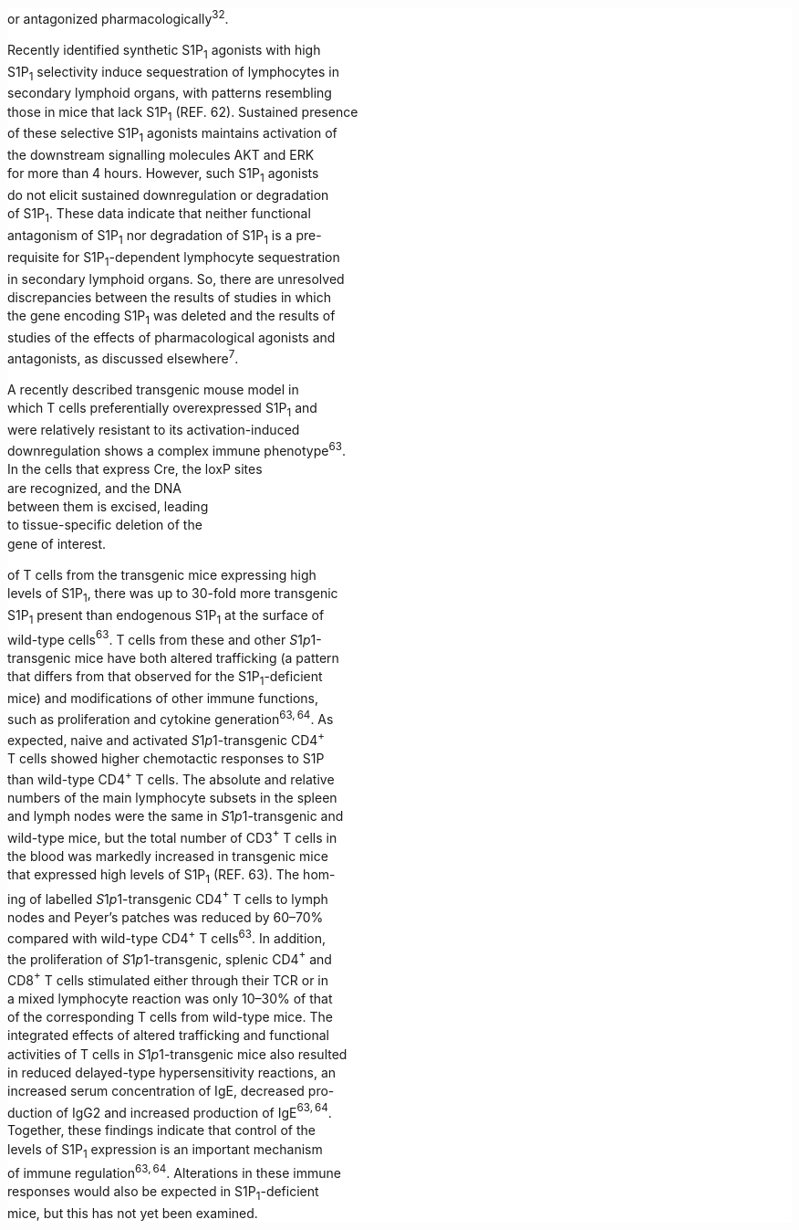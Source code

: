 or antagonized pharmacologically${}^{32}$.

Recently identified synthetic S1P${}_{1}$ agonists with high  
S1P${}_{1}$ selectivity induce sequestration of lymphocytes in  
secondary lymphoid organs, with patterns resembling  
those in mice that lack S1P${}_{1}$ (REF. 62). Sustained presence  
of these selective S1P${}_{1}$ agonists maintains activation of  
the downstream signalling molecules AKT and ERK  
for more than 4 hours. However, such S1P${}_{1}$ agonists  
do not elicit sustained downregulation or degradation  
of S1P${}_{1}$. These data indicate that neither functional  
antagonism of S1P${}_{1}$ nor degradation of S1P${}_{1}$ is a pre-  
requisite for S1P${}_{1}$-dependent lymphocyte sequestration  
in secondary lymphoid organs. So, there are unresolved  
discrepancies between the results of studies in which  
the gene encoding S1P${}_{1}$ was deleted and the results of  
studies of the effects of pharmacological agonists and  
antagonists, as discussed elsewhere${}^{7}$.

A recently described transgenic mouse model in  
which T cells preferentially overexpressed S1P${}_{1}$ and  
were relatively resistant to its activation-induced  
downregulation shows a complex immune phenotype${}^{63}$.  
In the cells that express Cre, the loxP sites  
are recognized, and the DNA  
between them is excised, leading  
to tissue-specific deletion of the  
gene of interest.

of T cells from the transgenic mice expressing high  
levels of S1P${}_{1}$, there was up to 30-fold more transgenic  
S1P${}_{1}$ present than endogenous S1P${}_{1}$ at the surface of  
wild-type cells${}^{63}$. T cells from these and other $S1p1$-  
transgenic mice have both altered trafficking (a pattern  
that differs from that observed for the S1P${}_{1}$-deficient  
mice) and modifications of other immune functions,  
such as proliferation and cytokine generation${}^{63,64}$. As  
expected, naive and activated $S1p1$-transgenic CD4${}^{+}$  
T cells showed higher chemotactic responses to S1P  
than wild-type CD4${}^{+}$ T cells. The absolute and relative  
numbers of the main lymphocyte subsets in the spleen  
and lymph nodes were the same in $S1p1$-transgenic and  
wild-type mice, but the total number of CD3${}^{+}$ T cells in  
the blood was markedly increased in transgenic mice  
that expressed high levels of S1P${}_{1}$ (REF. 63). The hom-  
ing of labelled $S1p1$-transgenic CD4${}^{+}$ T cells to lymph  
nodes and Peyer’s patches was reduced by 60–70%  
compared with wild-type CD4${}^{+}$ T cells${}^{63}$. In addition,  
the proliferation of $S1p1$-transgenic, splenic CD4${}^{+}$ and  
CD8${}^{+}$ T cells stimulated either through their TCR or in  
a mixed lymphocyte reaction was only 10–30% of that  
of the corresponding T cells from wild-type mice. The  
integrated effects of altered trafficking and functional  
activities of T cells in $S1p1$-transgenic mice also resulted  
in reduced delayed-type hypersensitivity reactions, an  
increased serum concentration of IgE, decreased pro-  
duction of IgG2 and increased production of IgE${}^{63,64}$.  
Together, these findings indicate that control of the  
levels of S1P${}_{1}$ expression is an important mechanism  
of immune regulation${}^{63,64}$. Alterations in these immune  
responses would also be expected in S1P${}_{1}$-deficient  
mice, but this has not yet been examined.

